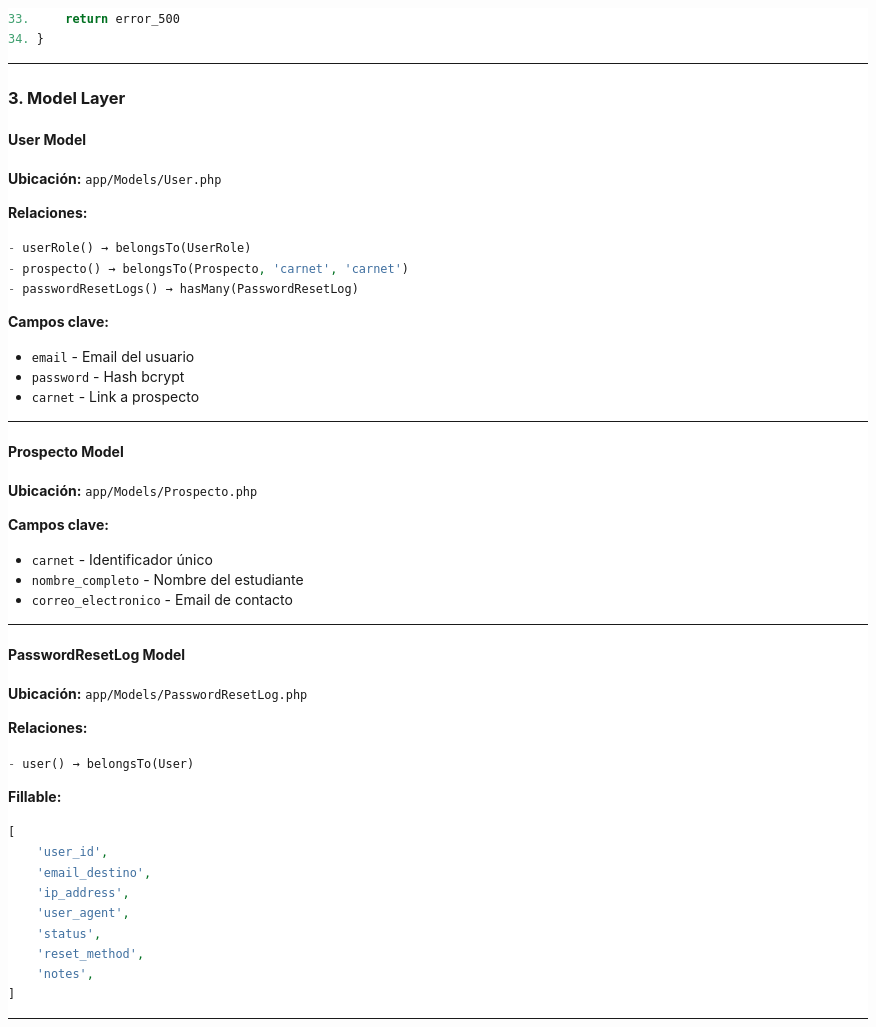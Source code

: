 ```php
33.     return error_500
34. }
```

---

### 3. **Model Layer**

#### User Model

**Ubicación:** `app/Models/User.php`

**Relaciones:**
```php
- userRole() → belongsTo(UserRole)
- prospecto() → belongsTo(Prospecto, 'carnet', 'carnet')
- passwordResetLogs() → hasMany(PasswordResetLog)
```

**Campos clave:**
- `email` - Email del usuario
- `password` - Hash bcrypt
- `carnet` - Link a prospecto

---

#### Prospecto Model

**Ubicación:** `app/Models/Prospecto.php`

**Campos clave:**
- `carnet` - Identificador único
- `nombre_completo` - Nombre del estudiante
- `correo_electronico` - Email de contacto

---

#### PasswordResetLog Model

**Ubicación:** `app/Models/PasswordResetLog.php`

**Relaciones:**
```php
- user() → belongsTo(User)
```

**Fillable:**
```php
[
    'user_id',
    'email_destino',
    'ip_address',
    'user_agent',
    'status',
    'reset_method',
    'notes',
]
```

---